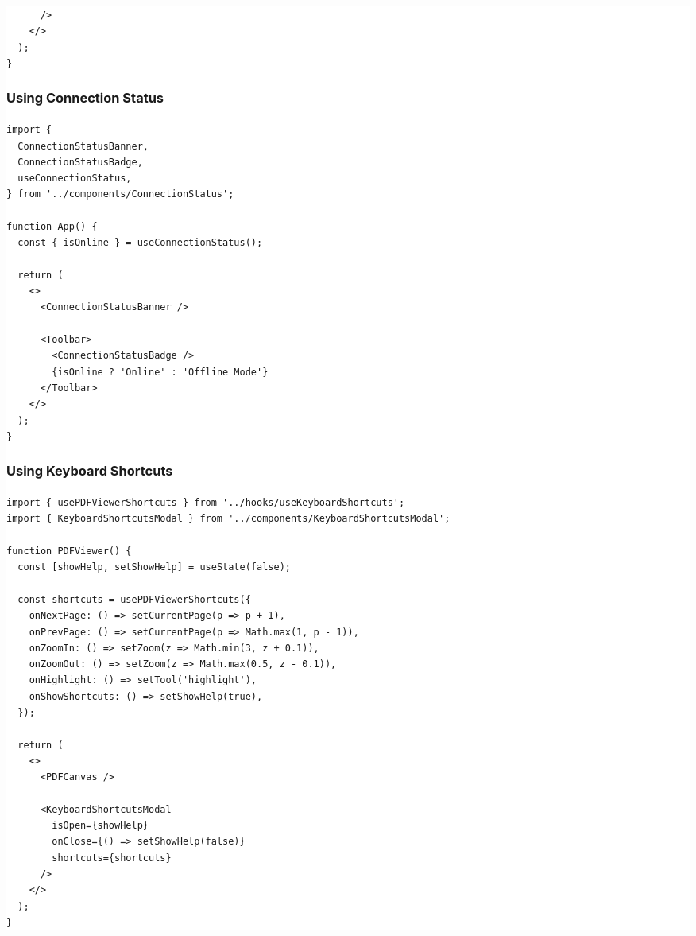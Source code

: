 ```tsx
      />
    </>
  );
}
```

### Using Connection Status

```tsx
import {
  ConnectionStatusBanner,
  ConnectionStatusBadge,
  useConnectionStatus,
} from '../components/ConnectionStatus';

function App() {
  const { isOnline } = useConnectionStatus();

  return (
    <>
      <ConnectionStatusBanner />

      <Toolbar>
        <ConnectionStatusBadge />
        {isOnline ? 'Online' : 'Offline Mode'}
      </Toolbar>
    </>
  );
}
```

### Using Keyboard Shortcuts

```tsx
import { usePDFViewerShortcuts } from '../hooks/useKeyboardShortcuts';
import { KeyboardShortcutsModal } from '../components/KeyboardShortcutsModal';

function PDFViewer() {
  const [showHelp, setShowHelp] = useState(false);

  const shortcuts = usePDFViewerShortcuts({
    onNextPage: () => setCurrentPage(p => p + 1),
    onPrevPage: () => setCurrentPage(p => Math.max(1, p - 1)),
    onZoomIn: () => setZoom(z => Math.min(3, z + 0.1)),
    onZoomOut: () => setZoom(z => Math.max(0.5, z - 0.1)),
    onHighlight: () => setTool('highlight'),
    onShowShortcuts: () => setShowHelp(true),
  });

  return (
    <>
      <PDFCanvas />

      <KeyboardShortcutsModal
        isOpen={showHelp}
        onClose={() => setShowHelp(false)}
        shortcuts={shortcuts}
      />
    </>
  );
}
```
